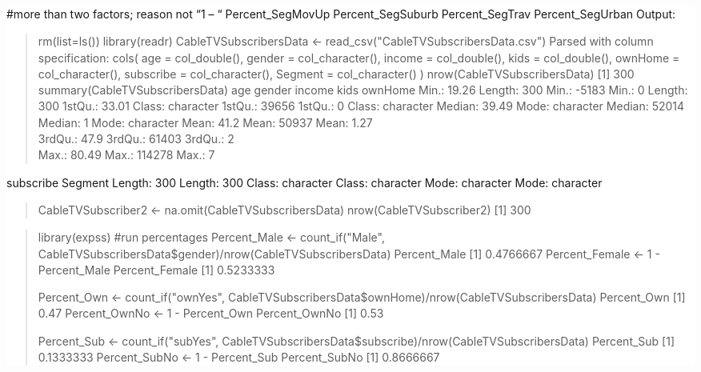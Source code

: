 #more than two factors; reason not “1 – “
Percent_SegMovUp
Percent_SegSuburb
Percent_SegTrav
Percent_SegUrban
Output:
> rm(list=ls())
> library(readr)
> CableTVSubscribersData <- read_csv("CableTVSubscribersData.csv")
Parsed with column specification:
cols(
  age = col_double(),
  gender = col_character(),
  income = col_double(),
  kids = col_double(),
  ownHome = col_character(),
  subscribe = col_character(),
  Segment = col_character()
)
> nrow(CableTVSubscribersData)
[1] 300
> summary(CableTVSubscribersData)
age	gender	income	kids	ownHome
Min.:	19.26	Length:	300	Min.:	-5183	Min.:	0	Length:	300
1stQu.:	33.01	Class:	character	1stQu.:	39656	1stQu.:	0	Class:	character
Median:	39.49	Mode:	character	Median:	52014	Median:	1	Mode:	character
Mean:	41.2	 	 	Mean:	50937	Mean:	1.27	 	 
3rdQu.:	47.9	 	 	3rdQu.:	61403	3rdQu.:	2	 	 
Max.:	80.49	 	 	Max.:	114278	Max.:	7	 	 

subscribe	Segment
Length:	300	Length:	300
Class:	character	Class:	character
Mode:	character	Mode:	character

> CableTVSubscriber2 <- na.omit(CableTVSubscribersData)
> nrow(CableTVSubscriber2)
[1] 300
> 


> library(expss)
> #run percentages
> Percent_Male <- count_if("Male", CableTVSubscribersData$gender)/nrow(CableTVSubscribersData)
> Percent_Male
[1] 0.4766667
> Percent_Female <- 1 - Percent_Male
> Percent_Female
[1] 0.5233333
> 
> Percent_Own <- count_if("ownYes", CableTVSubscribersData$ownHome)/nrow(CableTVSubscribersData)
> Percent_Own
[1] 0.47
> Percent_OwnNo <- 1 - Percent_Own
> Percent_OwnNo
[1] 0.53
> 
> Percent_Sub <- count_if("subYes", CableTVSubscribersData$subscribe)/nrow(CableTVSubscribersData)
> Percent_Sub
[1] 0.1333333
> Percent_SubNo <- 1 - Percent_Sub
> Percent_SubNo
[1] 0.8666667
> 